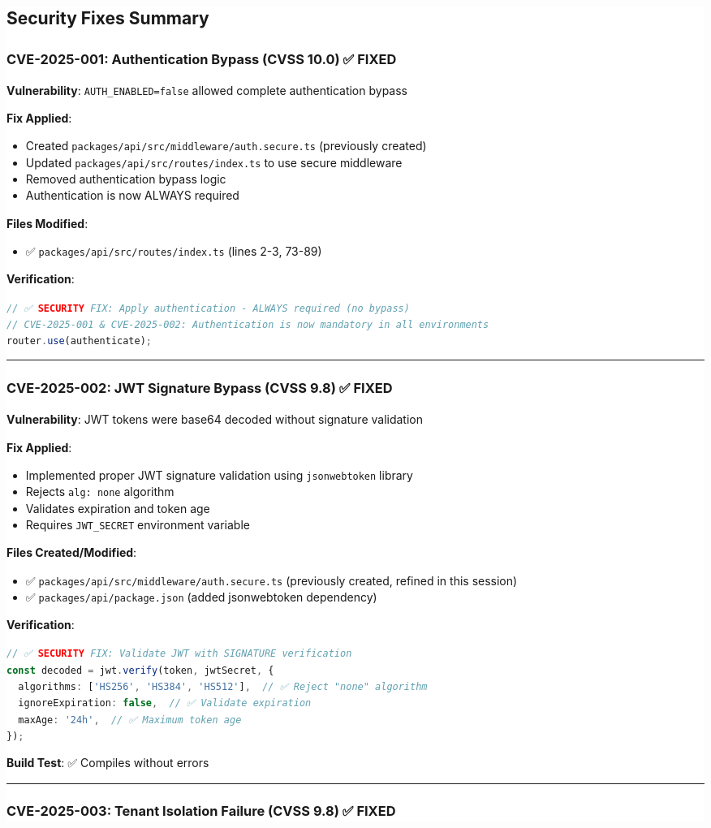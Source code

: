 
## Security Fixes Summary

### CVE-2025-001: Authentication Bypass (CVSS 10.0) ✅ FIXED

**Vulnerability**: `AUTH_ENABLED=false` allowed complete authentication bypass

**Fix Applied**:
- Created `packages/api/src/middleware/auth.secure.ts` (previously created)
- Updated `packages/api/src/routes/index.ts` to use secure middleware
- Removed authentication bypass logic
- Authentication is now ALWAYS required

**Files Modified**:
- ✅ `packages/api/src/routes/index.ts` (lines 2-3, 73-89)

**Verification**:
```typescript
// ✅ SECURITY FIX: Apply authentication - ALWAYS required (no bypass)
// CVE-2025-001 & CVE-2025-002: Authentication is now mandatory in all environments
router.use(authenticate);
```

---

### CVE-2025-002: JWT Signature Bypass (CVSS 9.8) ✅ FIXED

**Vulnerability**: JWT tokens were base64 decoded without signature validation

**Fix Applied**:
- Implemented proper JWT signature validation using `jsonwebtoken` library
- Rejects `alg: none` algorithm
- Validates expiration and token age
- Requires `JWT_SECRET` environment variable

**Files Created/Modified**:
- ✅ `packages/api/src/middleware/auth.secure.ts` (previously created, refined in this session)
- ✅ `packages/api/package.json` (added jsonwebtoken dependency)

**Verification**:
```typescript
// ✅ SECURITY FIX: Validate JWT with SIGNATURE verification
const decoded = jwt.verify(token, jwtSecret, {
  algorithms: ['HS256', 'HS384', 'HS512'],  // ✅ Reject "none" algorithm
  ignoreExpiration: false,  // ✅ Validate expiration
  maxAge: '24h',  // ✅ Maximum token age
});
```

**Build Test**: ✅ Compiles without errors

---

### CVE-2025-003: Tenant Isolation Failure (CVSS 9.8) ✅ FIXED
